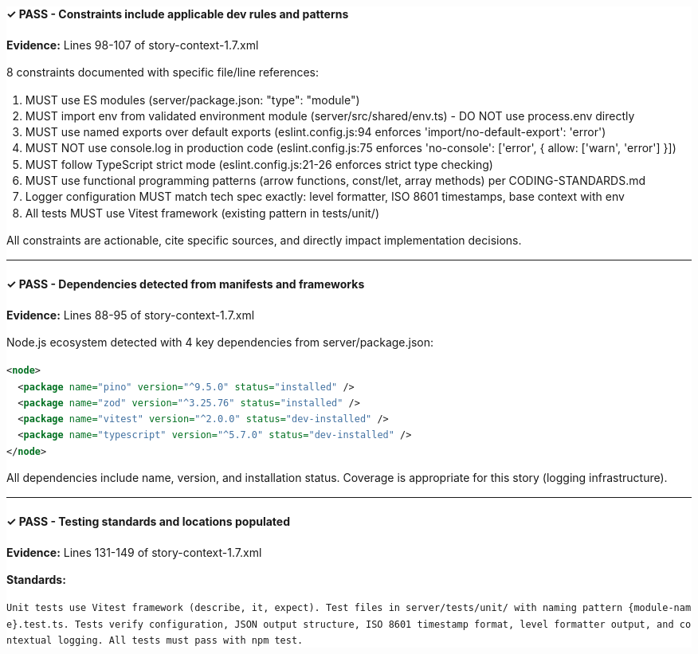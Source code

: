 #### ✓ PASS - Constraints include applicable dev rules and patterns

**Evidence:** Lines 98-107 of story-context-1.7.xml

8 constraints documented with specific file/line references:

1. MUST use ES modules (server/package.json: "type": "module")
2. MUST import env from validated environment module (server/src/shared/env.ts) - DO NOT use process.env directly
3. MUST use named exports over default exports (eslint.config.js:94 enforces 'import/no-default-export': 'error')
4. MUST NOT use console.log in production code (eslint.config.js:75 enforces 'no-console': ['error', { allow: ['warn', 'error'] }])
5. MUST follow TypeScript strict mode (eslint.config.js:21-26 enforces strict type checking)
6. MUST use functional programming patterns (arrow functions, const/let, array methods) per CODING-STANDARDS.md
7. Logger configuration MUST match tech spec exactly: level formatter, ISO 8601 timestamps, base context with env
8. All tests MUST use Vitest framework (existing pattern in tests/unit/)

All constraints are actionable, cite specific sources, and directly impact implementation decisions.

---

#### ✓ PASS - Dependencies detected from manifests and frameworks

**Evidence:** Lines 88-95 of story-context-1.7.xml

Node.js ecosystem detected with 4 key dependencies from server/package.json:

```xml
<node>
  <package name="pino" version="^9.5.0" status="installed" />
  <package name="zod" version="^3.25.76" status="installed" />
  <package name="vitest" version="^2.0.0" status="dev-installed" />
  <package name="typescript" version="^5.7.0" status="dev-installed" />
</node>
```

All dependencies include name, version, and installation status. Coverage is appropriate for this story (logging infrastructure).

---

#### ✓ PASS - Testing standards and locations populated

**Evidence:** Lines 131-149 of story-context-1.7.xml

**Standards:**
```
Unit tests use Vitest framework (describe, it, expect). Test files in server/tests/unit/ with naming pattern {module-name}.test.ts. Tests verify configuration, JSON output structure, ISO 8601 timestamp format, level formatter output, and contextual logging. All tests must pass with npm test.
```
